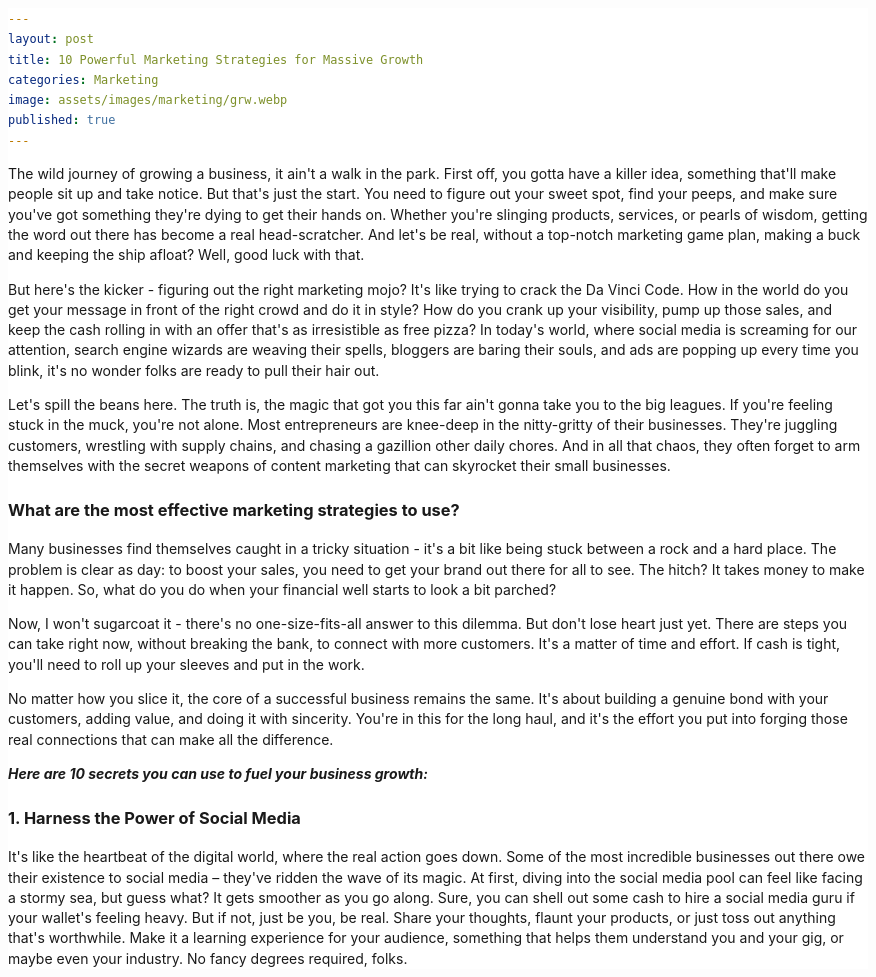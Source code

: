 ```yaml
---
layout: post
title: 10 Powerful Marketing Strategies for Massive Growth
categories: Marketing
image: assets/images/marketing/grw.webp
published: true
---
```


The wild journey of growing a business, it ain't a walk in the park. First off, you gotta have a killer idea, something that'll make people sit up and take notice. But that's just the start. You need to figure out your sweet spot, find your peeps, and make sure you've got something they're dying to get their hands on. Whether you're slinging products, services, or pearls of wisdom, getting the word out there has become a real head-scratcher. And let's be real, without a top-notch marketing game plan, making a buck and keeping the ship afloat? Well, good luck with that.

But here's the kicker - figuring out the right marketing mojo? It's like trying to crack the Da Vinci Code. How in the world do you get your message in front of the right crowd and do it in style? How do you crank up your visibility, pump up those sales, and keep the cash rolling in with an offer that's as irresistible as free pizza? In today's world, where social media is screaming for our attention, search engine wizards are weaving their spells, bloggers are baring their souls, and ads are popping up every time you blink, it's no wonder folks are ready to pull their hair out.

Let's spill the beans here. The truth is, the magic that got you this far ain't gonna take you to the big leagues. If you're feeling stuck in the muck, you're not alone. Most entrepreneurs are knee-deep in the nitty-gritty of their businesses. They're juggling customers, wrestling with supply chains, and chasing a gazillion other daily chores. And in all that chaos, they often forget to arm themselves with the secret weapons of content marketing that can skyrocket their small businesses.

### What are the most effective marketing strategies to use?
Many businesses find themselves caught in a tricky situation - it's a bit like being stuck between a rock and a hard place. The problem is clear as day: to boost your sales, you need to get your brand out there for all to see. The hitch? It takes money to make it happen. So, what do you do when your financial well starts to look a bit parched?

Now, I won't sugarcoat it - there's no one-size-fits-all answer to this dilemma. But don't lose heart just yet. There are steps you can take right now, without breaking the bank, to connect with more customers. It's a matter of time and effort. If cash is tight, you'll need to roll up your sleeves and put in the work.

No matter how you slice it, the core of a successful business remains the same. It's about building a genuine bond with your customers, adding value, and doing it with sincerity. You're in this for the long haul, and it's the effort you put into forging those real connections that can make all the difference.

**_Here are 10 secrets you can use to fuel your business growth:_**

### 1. Harness the Power of Social Media
It's like the heartbeat of the digital world, where the real action goes down. Some of the most incredible businesses out there owe their existence to social media – they've ridden the wave of its magic. At first, diving into the social media pool can feel like facing a stormy sea, but guess what? It gets smoother as you go along.
Sure, you can shell out some cash to hire a social media guru if your wallet's feeling heavy. But if not, just be you, be real. Share your thoughts, flaunt your products, or just toss out anything that's worthwhile. Make it a learning experience for your audience, something that helps them understand you and your gig, or maybe even your industry. No fancy degrees required, folks.
